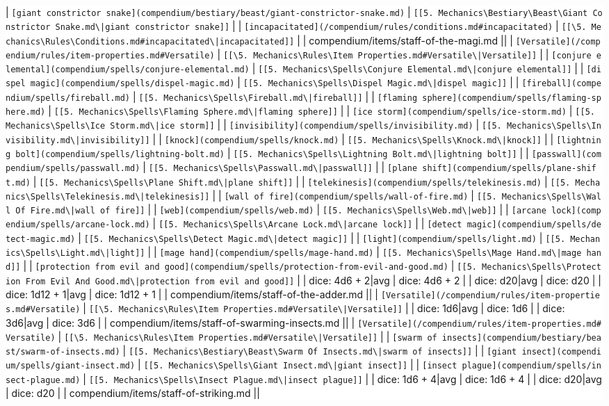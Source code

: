 | `[giant constrictor snake](compendium/bestiary/beast/giant-constrictor-snake.md)` | `[[5. Mechanics\Bestiary\Beast\Giant Constrictor Snake.md\|giant constrictor snake]]` |
| `[incapacitated](/compendium/rules/conditions.md#incapacitated)` | `[[\5. Mechanics\Rules\Conditions.md#incapacitated\|incapacitated]]` |
| compendium/items/staff-of-the-magi.md ||
| `[Versatile](/compendium/rules/item-properties.md#Versatile)` | `[[\5. Mechanics\Rules\Item Properties.md#Versatile\|Versatile]]` |
| `[conjure elemental](compendium/spells/conjure-elemental.md)` | `[[5. Mechanics\Spells\Conjure Elemental.md\|conjure elemental]]` |
| `[dispel magic](compendium/spells/dispel-magic.md)` | `[[5. Mechanics\Spells\Dispel Magic.md\|dispel magic]]` |
| `[fireball](compendium/spells/fireball.md)` | `[[5. Mechanics\Spells\Fireball.md\|fireball]]` |
| `[flaming sphere](compendium/spells/flaming-sphere.md)` | `[[5. Mechanics\Spells\Flaming Sphere.md\|flaming sphere]]` |
| `[ice storm](compendium/spells/ice-storm.md)` | `[[5. Mechanics\Spells\Ice Storm.md\|ice storm]]` |
| `[invisibility](compendium/spells/invisibility.md)` | `[[5. Mechanics\Spells\Invisibility.md\|invisibility]]` |
| `[knock](compendium/spells/knock.md)` | `[[5. Mechanics\Spells\Knock.md\|knock]]` |
| `[lightning bolt](compendium/spells/lightning-bolt.md)` | `[[5. Mechanics\Spells\Lightning Bolt.md\|lightning bolt]]` |
| `[passwall](compendium/spells/passwall.md)` | `[[5. Mechanics\Spells\Passwall.md\|passwall]]` |
| `[plane shift](compendium/spells/plane-shift.md)` | `[[5. Mechanics\Spells\Plane Shift.md\|plane shift]]` |
| `[telekinesis](compendium/spells/telekinesis.md)` | `[[5. Mechanics\Spells\Telekinesis.md\|telekinesis]]` |
| `[wall of fire](compendium/spells/wall-of-fire.md)` | `[[5. Mechanics\Spells\Wall Of Fire.md\|wall of fire]]` |
| `[web](compendium/spells/web.md)` | `[[5. Mechanics\Spells\Web.md\|web]]` |
| `[arcane lock](compendium/spells/arcane-lock.md)` | `[[5. Mechanics\Spells\Arcane Lock.md\|arcane lock]]` |
| `[detect magic](compendium/spells/detect-magic.md)` | `[[5. Mechanics\Spells\Detect Magic.md\|detect magic]]` |
| `[light](compendium/spells/light.md)` | `[[5. Mechanics\Spells\Light.md\|light]]` |
| `[mage hand](compendium/spells/mage-hand.md)` | `[[5. Mechanics\Spells\Mage Hand.md\|mage hand]]` |
| `[protection from evil and good](compendium/spells/protection-from-evil-and-good.md)` | `[[5. Mechanics\Spells\Protection From Evil And Good.md\|protection from evil and good]]` |
| dice: 4d6 + 2\|avg | dice: 4d6 + 2 |
| dice: d20\|avg | dice: d20 |
| dice: 1d12 + 1\|avg | dice: 1d12 + 1 |
| compendium/items/staff-of-the-adder.md ||
| `[Versatile](/compendium/rules/item-properties.md#Versatile)` | `[[\5. Mechanics\Rules\Item Properties.md#Versatile\|Versatile]]` |
| dice: 1d6\|avg | dice: 1d6 |
| dice: 3d6\|avg | dice: 3d6 |
| compendium/items/staff-of-swarming-insects.md ||
| `[Versatile](/compendium/rules/item-properties.md#Versatile)` | `[[\5. Mechanics\Rules\Item Properties.md#Versatile\|Versatile]]` |
| `[swarm of insects](compendium/bestiary/beast/swarm-of-insects.md)` | `[[5. Mechanics\Bestiary\Beast\Swarm Of Insects.md\|swarm of insects]]` |
| `[giant insect](compendium/spells/giant-insect.md)` | `[[5. Mechanics\Spells\Giant Insect.md\|giant insect]]` |
| `[insect plague](compendium/spells/insect-plague.md)` | `[[5. Mechanics\Spells\Insect Plague.md\|insect plague]]` |
| dice: 1d6 + 4\|avg | dice: 1d6 + 4 |
| dice: d20\|avg | dice: d20 |
| compendium/items/staff-of-striking.md ||